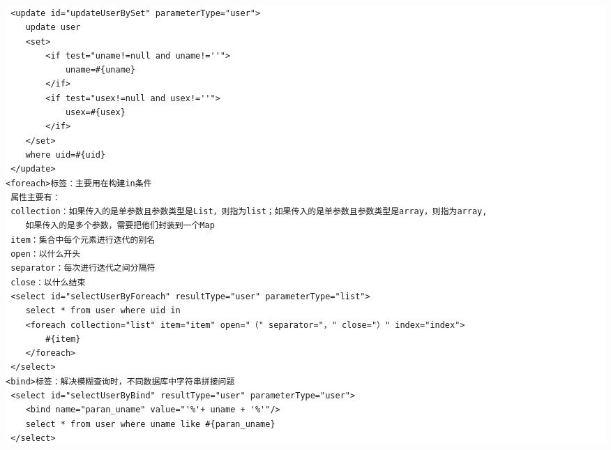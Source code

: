      <update id="updateUserBySet" parameterType="user">
		update user 
		<set>
			<if test="uname!=null and uname!=''">
				uname=#{uname}
			</if>
			<if test="usex!=null and usex!=''">
				usex=#{usex}
			</if> 
		</set>
		where uid=#{uid}
	 </update>
    <foreach>标签：主要用在构建in条件
     属性主要有：
     collection：如果传入的是单参数且参数类型是List，则指为list；如果传入的是单参数且参数类型是array，则指为array,
        如果传入的是多个参数，需要把他们封装到一个Map
     item：集合中每个元素进行迭代的别名
     open：以什么开头
     separator：每次进行迭代之间分隔符
     close：以什么结束
     <select id="selectUserByForeach" resultType="user" parameterType="list">
		select * from user where uid in
		<foreach collection="list" item="item" open="（" separator="，" close="）" index="index">
			#{item}
		</foreach>
	 </select>
    <bind>标签：解决模糊查询时，不同数据库中字符串拼接问题
     <select id="selectUserByBind" resultType="user" parameterType="user">
		<bind name="paran_uname" value="'%'+ uname + '%'"/>
		select * from user where uname like #{paran_uname}
	 </select>
     